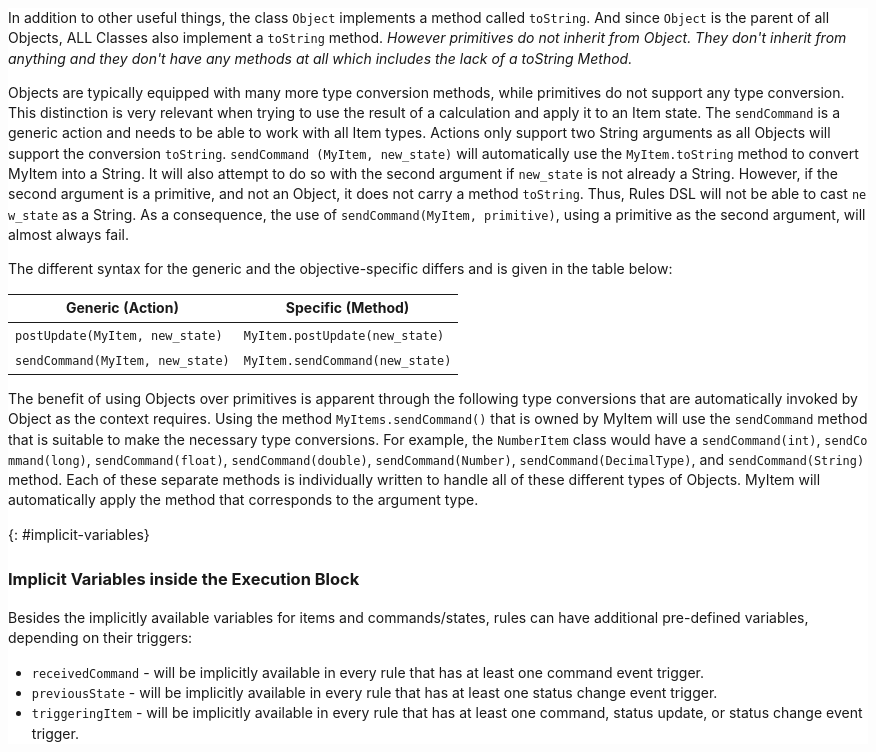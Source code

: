 In addition to other useful things, the class `Object` implements a method called `toString`. 
And since `Object` is the parent of all Objects, ALL Classes also implement a `toString` method. 
_However primitives do not inherit from Object. 
They don't inherit from anything and they don't have any methods at all which includes the lack of a toString Method._

Objects are typically equipped with many more type conversion methods, while primitives do not support any type conversion. 
This distinction is very relevant when trying to use the result of a calculation and apply it to an Item state.
The `sendCommand` is a generic action and needs to be able to work with all Item types. 
Actions only support two String arguments as all Objects will support the conversion `toString`. 
`sendCommand (MyItem, new_state)` will automatically use the `MyItem.toString` method to convert MyItem into a String. 
It will also attempt to do so with the second argument if `new_state` is not already a String. 
However, if the second argument is a primitive, and not an Object, it does not carry a method `toString`. 
Thus, Rules DSL will not be able to cast `new_state` as a String. 
As a consequence, the use of `sendCommand(MyItem, primitive)`, using a primitive as the second argument, will almost always fail. 

The different syntax for the generic and the objective-specific differs and is given in the table below:

| Generic (Action)                 | Specific (Method)               |
|----------------------------------|---------------------------------|
| `postUpdate(MyItem, new_state)`  | `MyItem.postUpdate(new_state)`  |
| `sendCommand(MyItem, new_state)` | `MyItem.sendCommand(new_state)` |

The benefit of using Objects over primitives is apparent through the following type conversions that are automatically invoked by Object as the context requires. 
Using the method `MyItems.sendCommand()` that is owned by MyItem will use the `sendCommand` method that is suitable to make the necessary type conversions.
For example, the `NumberItem` class would have a `sendCommand(int)`, `sendCommand(long)`, `sendCommand(float)`, `sendCommand(double)`, `sendCommand(Number)`, `sendCommand(DecimalType)`, and `sendCommand(String)` method. 
Each of these separate methods is individually written to handle all of these different types of Objects. 
MyItem will automatically apply the method that corresponds to the argument type.

{: #implicit-variables}
### Implicit Variables inside the Execution Block

Besides the implicitly available variables for items and commands/states, rules can have additional pre-defined variables, depending on their triggers:

- `receivedCommand` - will be implicitly available in every rule that has at least one command event trigger.
- `previousState` - will be implicitly available in every rule that has at least one status change event trigger.
- `triggeringItem` - will be implicitly available in every rule that has at least one command, status update, or status change event trigger.

